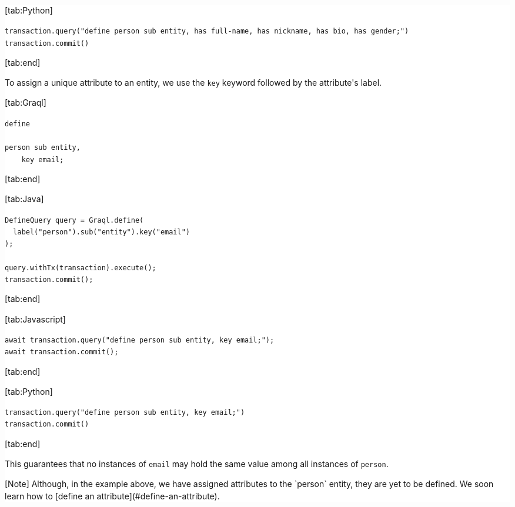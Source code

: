 [tab:Python]
```lang-python
transaction.query("define person sub entity, has full-name, has nickname, has bio, has gender;")
transaction.commit()
```
[tab:end]
</div>

To assign a unique attribute to an entity, we use the `key` keyword followed by the attribute's label.

<div class="tabs dark">

[tab:Graql]
```lang-graql
define

person sub entity,
    key email;
```
[tab:end]

[tab:Java]
```lang-java
DefineQuery query = Graql.define(
  label("person").sub("entity").key("email")
);

query.withTx(transaction).execute();
transaction.commit();
```

[tab:end]

[tab:Javascript]
```lang-javascript
await transaction.query("define person sub entity, key email;");
await transaction.commit();
```
[tab:end]

[tab:Python]
```lang-python
transaction.query("define person sub entity, key email;")
transaction.commit()
```
[tab:end]
</div>

This guarantees that no instances of `email` may hold the same value among all instances of `person`.

<div class="note">
[Note]
Although, in the example above, we have assigned attributes to the `person` entity, they are yet to be defined. We soon learn how to [define an attribute](#define-an-attribute).
</div>
